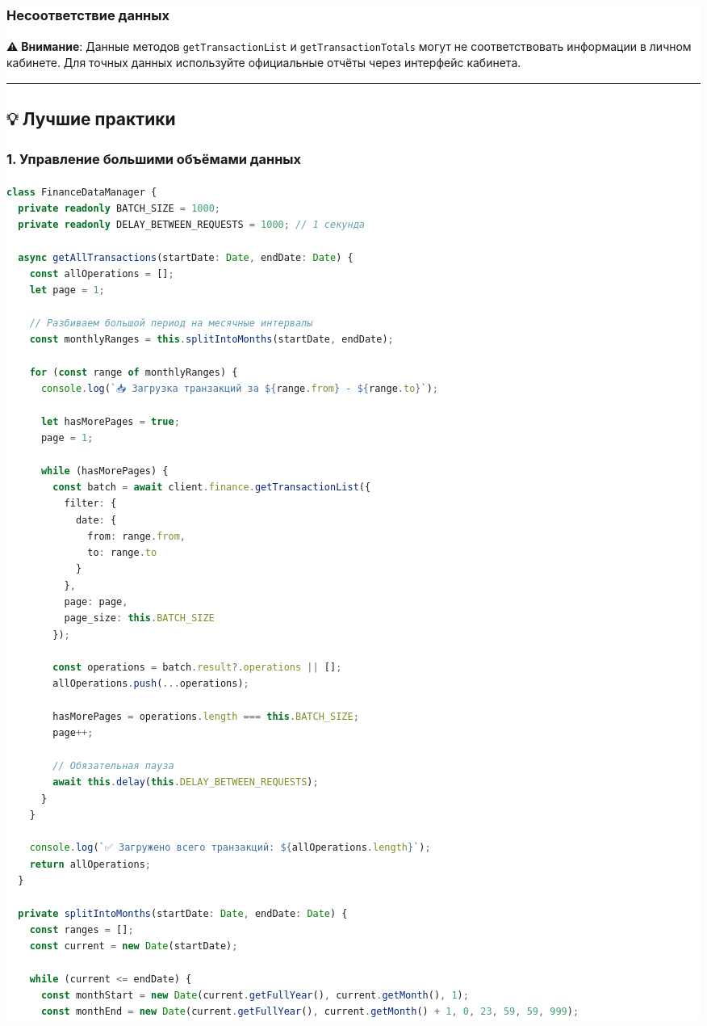 ### Несоответствие данных
⚠️ **Внимание**: Данные методов `getTransactionList` и `getTransactionTotals` могут не соответствовать информации в личном кабинете. Для точных данных используйте официальные отчёты через интерфейс кабинета.

---

## 💡 Лучшие практики

### 1. Управление большими объёмами данных
```typescript
class FinanceDataManager {
  private readonly BATCH_SIZE = 1000;
  private readonly DELAY_BETWEEN_REQUESTS = 1000; // 1 секунда
  
  async getAllTransactions(startDate: Date, endDate: Date) {
    const allOperations = [];
    let page = 1;
    
    // Разбиваем большой период на месячные интервалы
    const monthlyRanges = this.splitIntoMonths(startDate, endDate);
    
    for (const range of monthlyRanges) {
      console.log(`📥 Загрузка транзакций за ${range.from} - ${range.to}`);
      
      let hasMorePages = true;
      page = 1;
      
      while (hasMorePages) {
        const batch = await client.finance.getTransactionList({
          filter: {
            date: {
              from: range.from,
              to: range.to
            }
          },
          page: page,
          page_size: this.BATCH_SIZE
        });
        
        const operations = batch.result?.operations || [];
        allOperations.push(...operations);
        
        hasMorePages = operations.length === this.BATCH_SIZE;
        page++;
        
        // Обязательная пауза
        await this.delay(this.DELAY_BETWEEN_REQUESTS);
      }
    }
    
    console.log(`✅ Загружено всего транзакций: ${allOperations.length}`);
    return allOperations;
  }
  
  private splitIntoMonths(startDate: Date, endDate: Date) {
    const ranges = [];
    const current = new Date(startDate);
    
    while (current <= endDate) {
      const monthStart = new Date(current.getFullYear(), current.getMonth(), 1);
      const monthEnd = new Date(current.getFullYear(), current.getMonth() + 1, 0, 23, 59, 59, 999);
```